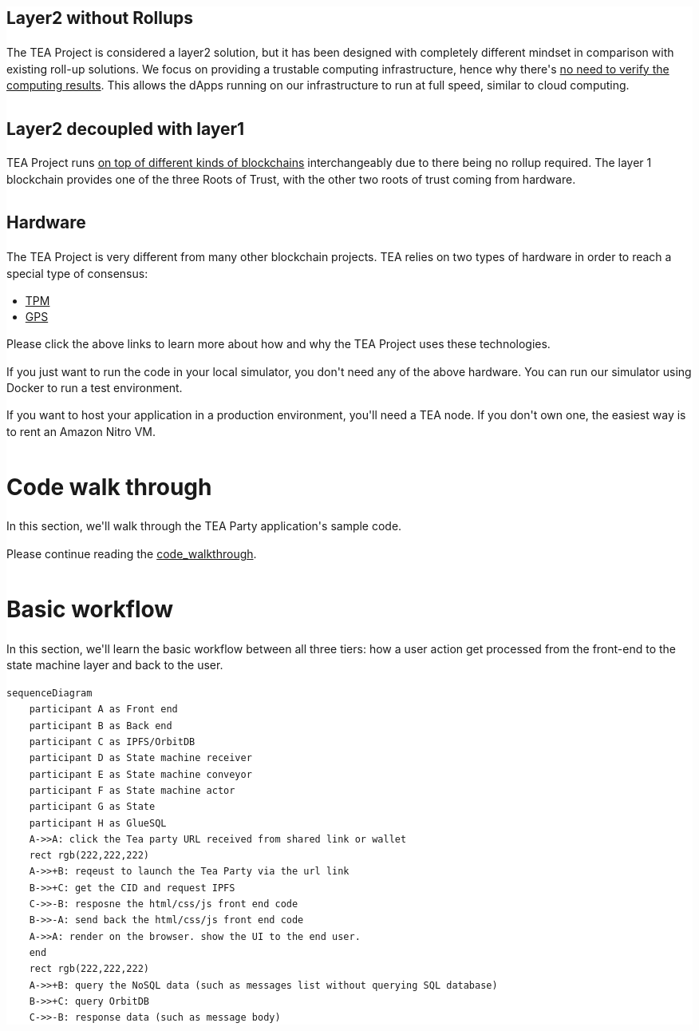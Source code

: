 ## Layer2 without Rollups

The TEA Project is considered a layer2 solution, but it has been designed with completely different mindset in comparison with existing roll-up solutions. We focus on providing a trustable computing infrastructure, hence why there's [no need to verify the computing results](The_future_and_innovation_of_layer2.md#we-trust-the-result-by-verifying-the-environment). This allows the dApps running on our infrastructure to run at full speed, similar to cloud computing.

## Layer2 decoupled with layer1

TEA Project runs [on top of different kinds of blockchains](The_future_and_innovation_of_layer2.md#layer1-agnostic) interchangeably due to there being no rollup required. The layer 1 blockchain provides one of the three Roots of Trust, with the other two roots of trust coming from hardware. 

## Hardware

The TEA Project is very different from many other blockchain projects. TEA relies on two types of hardware in order to reach a special type of consensus: 

* [TPM](TPM.md)
* [GPS](GPS.md)

Please click the above links to learn more about how and why the TEA Project uses these technologies.

If you just want to run the code in your local simulator, you don't need any of the above hardware. You can run our simulator using Docker to run a test environment.

If you want to host your application in a production environment, you'll need a TEA node. If you don't own one, the easiest way is to rent an Amazon Nitro VM.

# Code walk through

In this section, we'll walk through the TEA Party application's sample code. 

Please continue reading the [code_walkthrough](code_walkthrough.md).

# Basic workflow

In this section, we'll learn the basic workflow between all three tiers: how a user action get processed from the front-end to the state machine layer and back to the user.

````mermaid
sequenceDiagram
	participant A as Front end
	participant B as Back end
	participant C as IPFS/OrbitDB
	participant D as State machine receiver
	participant E as State machine conveyor
	participant F as State machine actor
	participant G as State
	participant H as GlueSQL
	A->>A: click the Tea party URL received from shared link or wallet
	rect rgb(222,222,222)
	A->>+B: reqeust to launch the Tea Party via the url link
	B->>+C: get the CID and request IPFS
	C->>-B: resposne the html/css/js front end code
	B->>-A: send back the html/css/js front end code
	A->>A: render on the browser. show the UI to the end user.
	end
	rect rgb(222,222,222)
	A->>+B: query the NoSQL data (such as messages list without querying SQL database)
	B->>+C: query OrbitDB
	C->>-B: response data (such as message body)
````